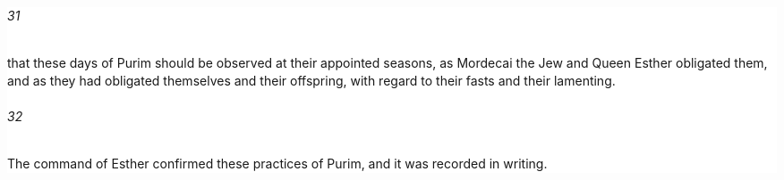 
###### 31 
that these days of Purim should be observed at their appointed seasons, as Mordecai the Jew and Queen Esther obligated them, and as they had obligated themselves and their offspring, with regard to their fasts and their lamenting. 
 

###### 32 
The command of Esther confirmed these practices of Purim, and it was recorded in writing.
